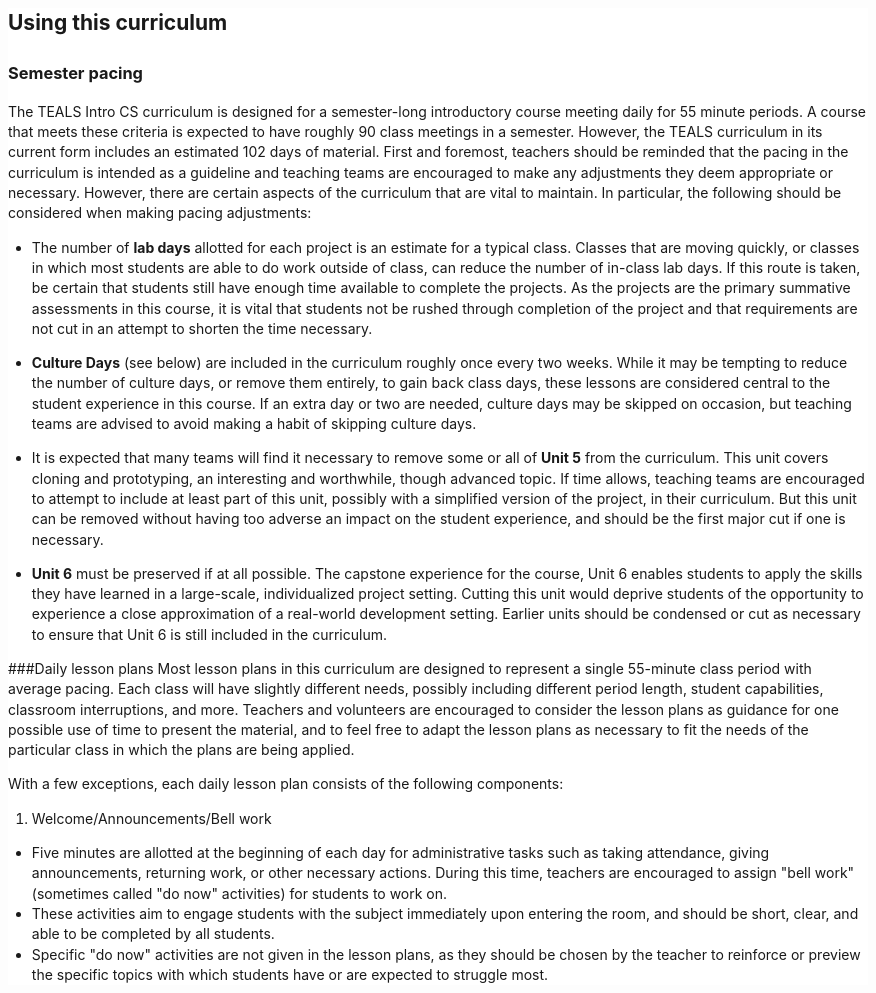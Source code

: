 ## Using this curriculum
### Semester pacing
The TEALS Intro CS curriculum is designed for a semester-long introductory course meeting daily for 55 minute periods.  A course that meets these criteria is expected to have roughly 90 class meetings in a semester.  However, the TEALS curriculum in its current form includes an estimated 102 days of material.  First and foremost, teachers should be reminded that the pacing in the curriculum is intended as a guideline and teaching teams are encouraged to make any adjustments they deem appropriate or necessary.  However, there are certain aspects of the curriculum that are vital to maintain.  In particular, the following should be considered when making pacing adjustments:
- The number of **lab days** allotted for each project is an estimate for a typical class.  Classes that are moving quickly, or classes in which most students are able to do work outside of class, can reduce the number of in-class lab days.  If this route is taken, be certain that students still have enough time available to complete the projects.  As the projects are the primary summative assessments in this course, it is vital that students not be rushed through completion of the project and that requirements are not cut in an attempt to shorten the time necessary.

- **Culture Days** (see below) are included in the curriculum roughly once every two weeks.   While it may be tempting to reduce the number of culture days, or remove them entirely, to gain back class days, these lessons are considered central to the student experience in this course.  If an extra day or two are needed, culture days may be skipped on occasion, but teaching teams are advised to avoid making a habit of skipping culture days.

- It is expected that many teams will find it necessary to remove some or all of **Unit 5** from the curriculum.  This unit covers cloning and prototyping, an interesting and worthwhile, though advanced topic.  If time allows, teaching teams are encouraged to attempt to include at least part of this unit, possibly with a simplified version of the project, in their curriculum.  But this unit can be removed without having too adverse an impact on the student experience, and should be the first major cut if one is necessary.

- **Unit 6** must be preserved if at all possible.  The capstone experience for the course, Unit 6 enables students to apply the skills they have learned in a large-scale, individualized project setting.  Cutting this unit would deprive students of the opportunity to experience a close approximation of a real-world development setting.  Earlier units should be condensed or cut as necessary to ensure that Unit 6 is still included in the curriculum.

###Daily lesson plans
Most lesson plans in this curriculum are designed to represent a single 55-minute class period with average pacing.  Each class will have slightly different needs, possibly including different period length, student capabilities, classroom interruptions, and more.  Teachers and volunteers are encouraged to consider the lesson plans as guidance for one possible use of time to present the material, and to feel free to adapt the lesson plans as necessary to fit the needs of the particular class in which the plans are being applied.

With a few exceptions, each daily lesson plan consists of the following components:

1)	Welcome/Announcements/Bell work
- Five minutes are allotted at the beginning of each day for administrative tasks such as taking attendance, giving announcements, returning work, or other necessary actions.  During this time, teachers are encouraged to assign "bell work" (sometimes called "do now" activities) for students to work on.  
- These activities aim to engage students with the subject immediately upon entering the room, and should be short, clear, and able to be completed by all students.  
- Specific "do now" activities are not given in the lesson plans, as they should be chosen by the teacher to reinforce or preview the specific topics with which students have or are expected to struggle most.
